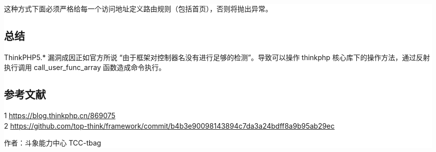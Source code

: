 这种方式下面必须严格给每一个访问地址定义路由规则（包括首页），否则将抛出异常。

总结
--

ThinkPHP5.\* 漏洞成因正如官方所说 “由于框架对控制器名没有进行足够的检测”。导致可以操作 thinkphp 核心库下的操作方法，通过反射执行调用 call\_user\_func\_array 函数造成命令执行。

参考文献
----

1 https://blog.thinkphp.cn/869075  
2 https://github.com/top-think/framework/commit/b4b3e90098143894c7da3a24bdff8a9b95ab29ec

作者：斗象能力中心 TCC-tbag